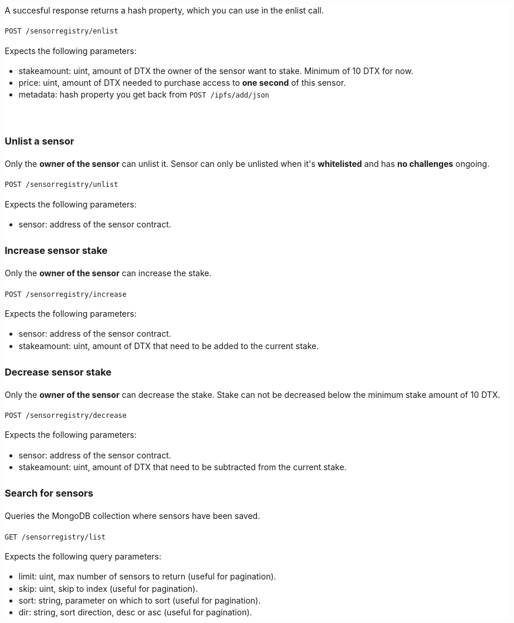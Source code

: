 A succesful response returns a hash property, which you can use in the enlist call.

`POST /sensorregistry/enlist`

Expects the following parameters:

* stakeamount: uint, amount of DTX the owner of the sensor want to stake. Minimum of 10 DTX for now.
* price: uint, amount of DTX needed to purchase access to **one second** of this sensor.
* metadata: hash property you get back from `POST /ipfs/add/json`

​

### Unlist a sensor

Only the **owner of the sensor** can unlist it. Sensor can only be unlisted when it's **whitelisted** and has **no challenges** ongoing.

`POST /sensorregistry/unlist`

Expects the following parameters:

* sensor: address of the sensor contract.



### Increase sensor stake

Only the **owner of the sensor** can increase the stake.

`POST /sensorregistry/increase`

Expects the following parameters:

* sensor: address of the sensor contract.
* stakeamount: uint, amount of DTX that need to be added to the current stake.



### Decrease sensor stake

Only the **owner of the sensor** can decrease the stake. Stake can not be decreased below the minimum stake amount of 10 DTX.

`POST /sensorregistry/decrease`

Expects the following parameters:

* sensor: address of the sensor contract.
* stakeamount: uint, amount of DTX that need to be subtracted from the current stake.



### Search for sensors

Queries the MongoDB collection where sensors have been saved.

`GET /sensorregistry/list`

Expects the following query parameters:

* limit: uint, max number of sensors to return (useful for pagination).
* skip: uint, skip to index (useful for pagination).
* sort: string, parameter on which to sort (useful for pagination).
* dir: string, sort direction, desc or asc (useful for pagination).
